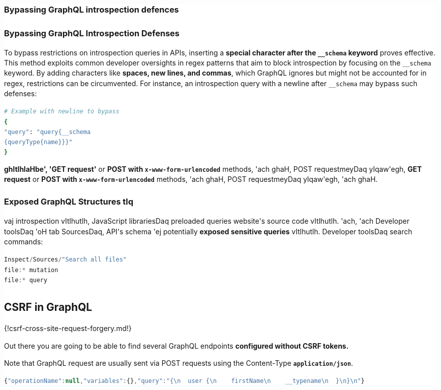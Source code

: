 ### Bypassing GraphQL introspection defences <a href="#bypassing-graphql-introspection-defences" id="bypassing-graphql-introspection-defences"></a>

### **Bypassing GraphQL Introspection Defenses**

To bypass restrictions on introspection queries in APIs, inserting a **special character after the `__schema` keyword** proves effective. This method exploits common developer oversights in regex patterns that aim to block introspection by focusing on the `__schema` keyword. By adding characters like **spaces, new lines, and commas**, which GraphQL ignores but might not be accounted for in regex, restrictions can be circumvented. For instance, an introspection query with a newline after `__schema` may bypass such defenses:
```bash
# Example with newline to bypass
{
"query": "query{__schema
{queryType{name}}}"
}
```
**ghItlhlaHbe', 'GET request'** or **POST with `x-www-form-urlencoded`** methods, 'ach ghaH, POST requestmeyDaq yIqaw'egh, **GET request** or **POST with `x-www-form-urlencoded`** methods, 'ach ghaH, POST requestmeyDaq yIqaw'egh, 'ach ghaH.

### **Exposed GraphQL Structures tIq**

vaj introspection vItlhutlh, JavaScript librariesDaq preloaded queries website's source code vItlhutlh. 'ach, 'ach Developer toolsDaq 'oH tab SourcesDaq, API's schema 'ej potentially **exposed sensitive queries** vItlhutlh. Developer toolsDaq search commands:
```javascript
Inspect/Sources/"Search all files"
file:* mutation
file:* query
```
## CSRF in GraphQL

{!csrf-cross-site-request-forgery.md!}

Out there you are going to be able to find several GraphQL endpoints **configured without CSRF tokens.**

Note that GraphQL request are usually sent via POST requests using the Content-Type **`application/json`**.
```javascript
{"operationName":null,"variables":{},"query":"{\n  user {\n    firstName\n    __typename\n  }\n}\n"}
```
